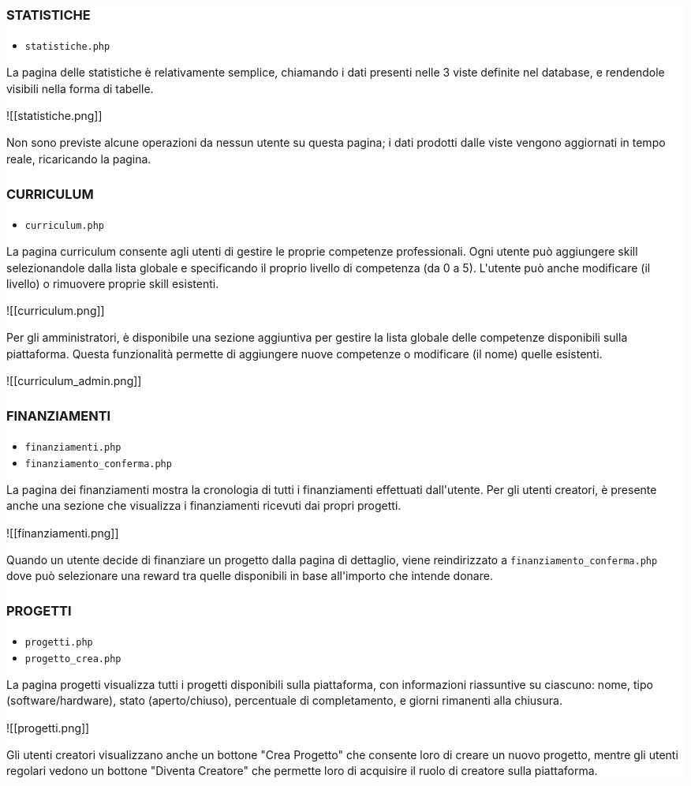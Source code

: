 ### **STATISTICHE**
- `statistiche.php`

La pagina delle statistiche è relativamente semplice, chiamando i dati presenti nelle 3 viste definite nel database, e rendendole visibili nella forma di tabelle.

![[statistiche.png]]

Non sono previste alcune operazioni da nessun utente su questa pagina; i dati prodotti dalle viste vengono aggiornati in tempo reale, ricaricando la pagina.

### **CURRICULUM**
- `curriculum.php`

La pagina curriculum consente agli utenti di gestire le proprie competenze professionali. Ogni utente può aggiungere skill selezionandole dalla lista globale e specificando il proprio livello di competenza (da 0 a 5). L'utente può anche modificare (il livello) o rimuovere proprie skill esistenti.

![[curriculum.png]]

Per gli amministratori, è disponibile una sezione aggiuntiva per gestire la lista globale delle competenze disponibili sulla piattaforma. Questa funzionalità permette di aggiungere nuove competenze o modificare (il nome) quelle esistenti.

![[curriculum_admin.png]]

### **FINANZIAMENTI**
- `finanziamenti.php`
- `finanziamento_conferma.php`

La pagina dei finanziamenti mostra la cronologia di tutti i finanziamenti effettuati dall'utente. Per gli utenti creatori, è presente anche una sezione che visualizza i finanziamenti ricevuti dai propri progetti.

![[finanziamenti.png]]

Quando un utente decide di finanziare un progetto dalla pagina di dettaglio, viene reindirizzato a `finanziamento_conferma.php` dove può selezionare una reward tra quelle disponibili in base all'importo che intende donare.

### **PROGETTI**
- `progetti.php`
- `progetto_crea.php`

La pagina progetti visualizza tutti i progetti disponibili sulla piattaforma, con informazioni riassuntive su ciascuno: nome, tipo (software/hardware), stato (aperto/chiuso), percentuale di completamento, e giorni rimanenti alla chiusura.

![[progetti.png]]

Gli utenti creatori visualizzano anche un bottone "Crea Progetto" che consente loro di creare un nuovo progetto, mentre gli utenti regolari vedono un bottone "Diventa Creatore" che permette loro di acquisire il ruolo di creatore sulla piattaforma.
